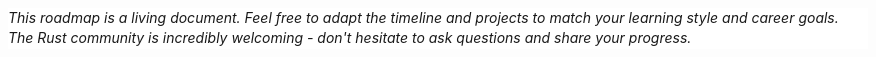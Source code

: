 _This roadmap is a living document. Feel free to adapt the timeline and projects to match your learning style and career goals. The Rust community is incredibly welcoming - don't hesitate to ask questions and share your progress._

[^1]: https://metaschool.so/articles/learn-rust/
[^2]: https://blog.jetbrains.com/rust/2024/09/20/how-to-learn-rust/
[^3]: https://www.educative.io/blog/rust-roadmap
[^4]: https://zerotomastery.io/blog/rust-practice-projects/
[^5]: https://www.guvi.in/blog/rust-project-ideas/
[^6]: https://www.rust-lang.org/learn
[^7]: https://users.rust-lang.org/t/any-recommended-learning-path-for-rust/107857
[^8]: https://www.geeksforgeeks.org/blogs/rust-projects/
[^9]: https://www.reddit.com/r/rust/comments/hardgx/systems_programming_projects_for_a_web_developer/
[^10]: https://www.reddit.com/r/rust/comments/1ec347r/what_is_an_intermediate_level_project_to_learn/
[^11]: https://dev.to/biomathcode/1-learn-rust-with-me-420f
[^12]: https://blog.stackademic.com/recommended-learning-resources-for-rust-in-2024-174cb686acc2
[^13]: https://www.reddit.com/r/learnrust/comments/162be3r/what_resources_do_you_recommend_to_learn_rust/
[^14]: https://www.reddit.com/r/rust/comments/1aol909/design_patterns_in_rust/
[^15]: https://refactoring.guru/design-patterns/rust
[^16]: https://rust-unofficial.github.io/patterns/
[^17]: https://www.reddit.com/r/rust/comments/u63g90/what_was_your_path_for_learning_rust/
[^18]: https://learningdaily.dev/rust-roadmap-the-best-way-to-learn-rust-in-2024-3647b81139f9
[^19]: https://www.pluralsight.com/paths/rust-2021
[^20]: https://www.youtube.com/watch?v=rQ_J9WH6CGk
[^21]: https://www.youtube.com/watch?v=qP7LzZqGh30
[^22]: https://www.w3schools.com/rust/
[^23]: https://www.reddit.com/r/rust/comments/1fcmyct/what_kind_of_rust_projects_would_you_recommend/
[^24]: https://learn.arm.com/learning-paths/cross-platform/simd-on-rust/intro-to-rust/
[^25]: https://datafortune.com/rust-2024-roadmap-a-sneak-peek-into-the-future/
[^26]: https://practice.course.rs/elegant-code-base.html
[^27]: https://roadmap.sh/rust
[^28]: https://users.rust-lang.org/t/rust-projects-to-learn-with/86453
[^29]: https://github.com/PacktPublishing/Practical-System-Programming-for-Rust-Developers
[^30]: https://codecrafters.io/blog/rust-projects
[^31]: https://doc.rust-lang.org/book/ch18-03-oo-design-patterns.html
[^32]: https://github.com/rust-unofficial/awesome-rust
[^33]: https://www.youtube.com/watch?v=2XNz2NHSFXc
[^34]: https://pragprog.com/titles/hwmrust/advanced-hands-on-rust/
[^35]: https://dev.to/alexmercedcoder/getting-started-with-rust-a-modern-systems-programming-language-119i
[^36]: https://github.com/rust-unofficial/patterns
[^37]: https://users.rust-lang.org/t/resources-on-systems-programming-with-rust/106768
[^38]: https://codesignal.com/learn/paths/mastering-design-patterns-with-rust
[^39]: https://github.com/Hunterdii/30-Days-Of-Rust/blob/main/30_Project%20Wrap-Up%20\&%20Advanced%20Concepts/30_project_wrap_up_\&_advanced_concepts.md
[^40]: https://www.udemy.com/course/hands-on-systems-programming-with-rust/
[^41]: https://www.youtube.com/watch?v=avz_SQZMxCU
[^42]: https://www.reddit.com/r/learnrust/comments/1dykxxg/how_to_learn_rust_systems_programming/
[^43]: https://www.reddit.com/r/rust/comments/rppg70/ideas_for_intermediate_or_advanced_rust_projets/
[^44]: https://dev.to/bexxmodd/getting-started-with-systems-programming-with-rust-part-1-2i13
